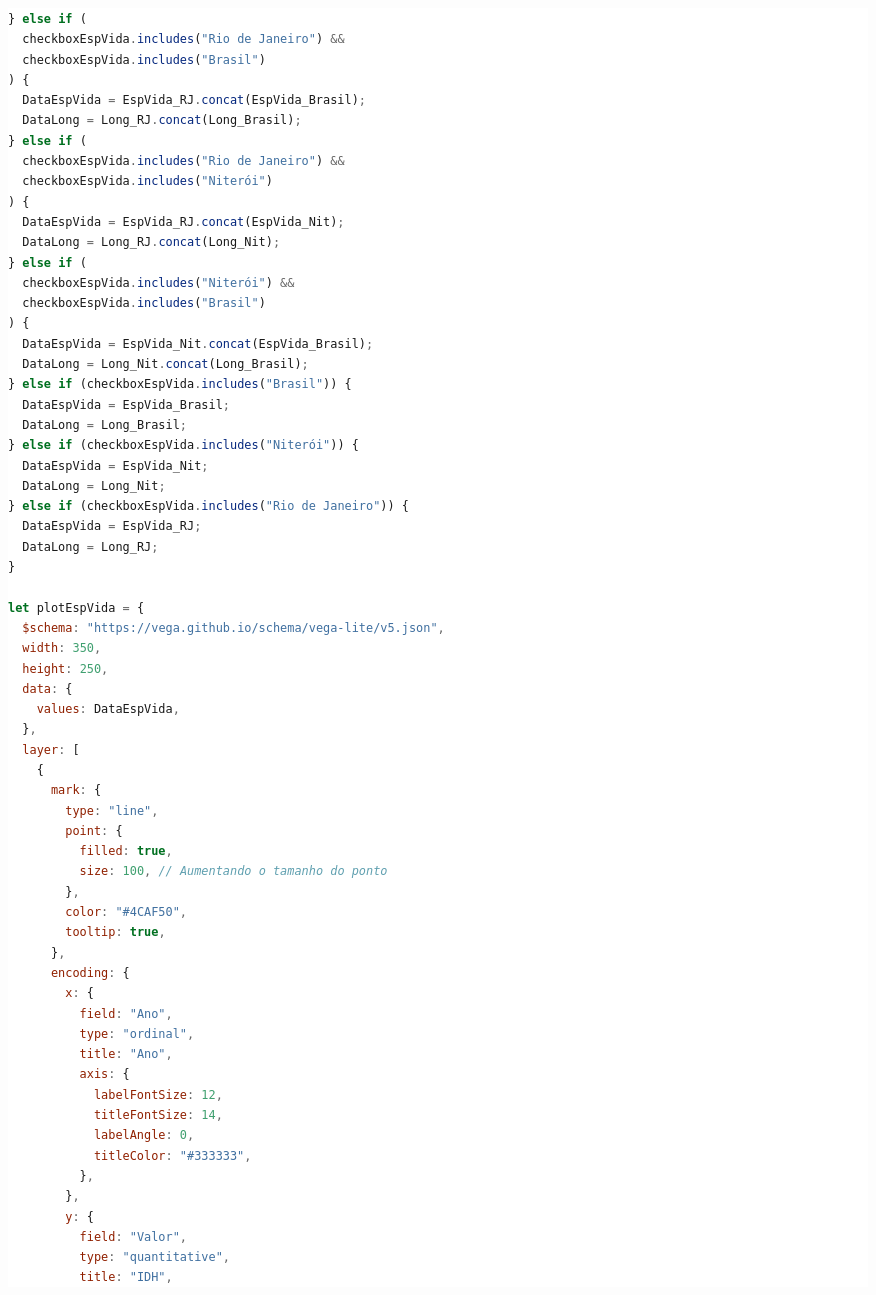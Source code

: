 ```js
} else if (
  checkboxEspVida.includes("Rio de Janeiro") &&
  checkboxEspVida.includes("Brasil")
) {
  DataEspVida = EspVida_RJ.concat(EspVida_Brasil);
  DataLong = Long_RJ.concat(Long_Brasil);
} else if (
  checkboxEspVida.includes("Rio de Janeiro") &&
  checkboxEspVida.includes("Niterói")
) {
  DataEspVida = EspVida_RJ.concat(EspVida_Nit);
  DataLong = Long_RJ.concat(Long_Nit);
} else if (
  checkboxEspVida.includes("Niterói") &&
  checkboxEspVida.includes("Brasil")
) {
  DataEspVida = EspVida_Nit.concat(EspVida_Brasil);
  DataLong = Long_Nit.concat(Long_Brasil);
} else if (checkboxEspVida.includes("Brasil")) {
  DataEspVida = EspVida_Brasil;
  DataLong = Long_Brasil;
} else if (checkboxEspVida.includes("Niterói")) {
  DataEspVida = EspVida_Nit;
  DataLong = Long_Nit;
} else if (checkboxEspVida.includes("Rio de Janeiro")) {
  DataEspVida = EspVida_RJ;
  DataLong = Long_RJ;
}

let plotEspVida = {
  $schema: "https://vega.github.io/schema/vega-lite/v5.json",
  width: 350,
  height: 250,
  data: {
    values: DataEspVida,
  },
  layer: [
    {
      mark: {
        type: "line",
        point: {
          filled: true,
          size: 100, // Aumentando o tamanho do ponto
        },
        color: "#4CAF50",
        tooltip: true,
      },
      encoding: {
        x: {
          field: "Ano",
          type: "ordinal",
          title: "Ano",
          axis: {
            labelFontSize: 12,
            titleFontSize: 14,
            labelAngle: 0,
            titleColor: "#333333",
          },
        },
        y: {
          field: "Valor",
          type: "quantitative",
          title: "IDH",
```